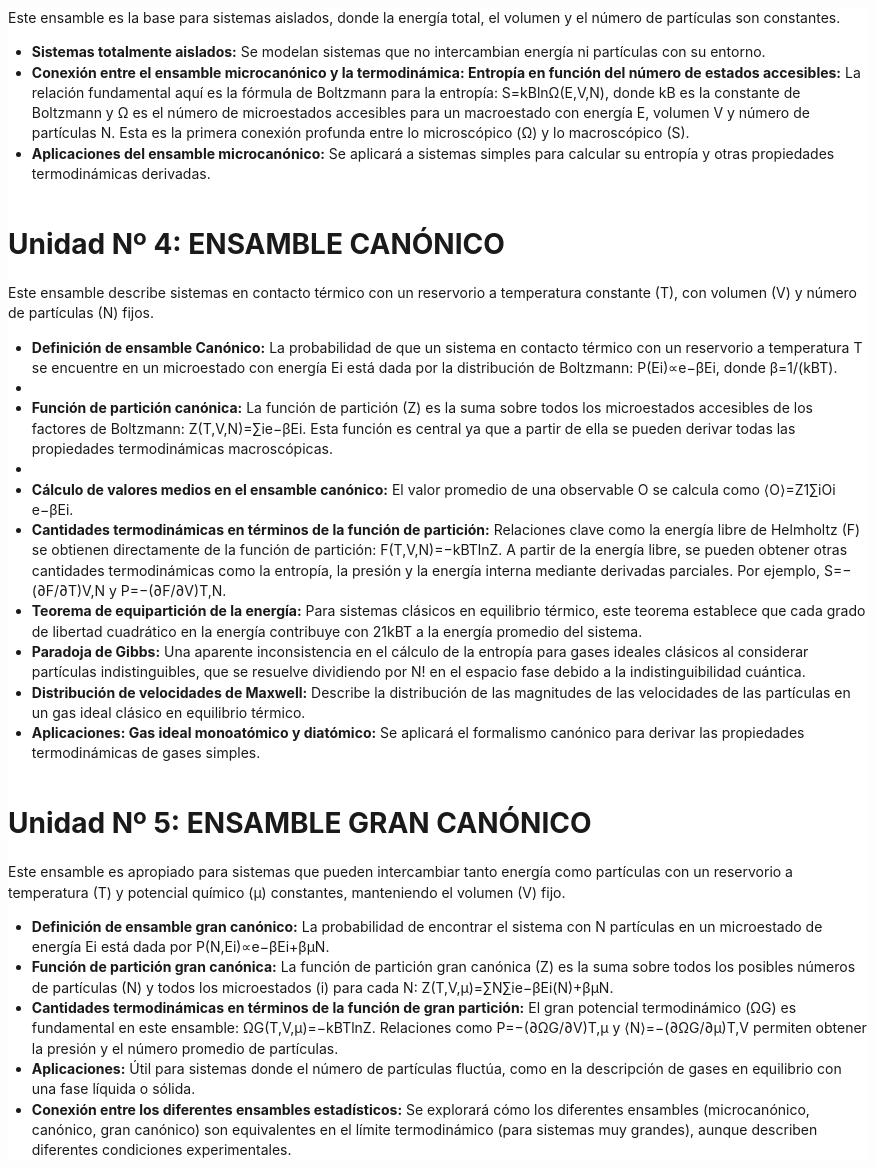 Este ensamble es la base para sistemas aislados, donde la energía total, el volumen y el número de partículas son constantes.

- **Sistemas totalmente aislados:** Se modelan sistemas que no intercambian energía ni partículas con su entorno.
- **Conexión entre el ensamble microcanónico y la termodinámica: Entropía en función del número de estados accesibles:** La relación fundamental aquí es la fórmula de Boltzmann para la entropía: S=kB​lnΩ(E,V,N), donde kB​ es la constante de Boltzmann y Ω es el número de microestados accesibles para un macroestado con energía E, volumen V y número de partículas N. Esta es la primera conexión profunda entre lo microscópico (Ω) y lo macroscópico (S).
- **Aplicaciones del ensamble microcanónico:** Se aplicará a sistemas simples para calcular su entropía y otras propiedades termodinámicas derivadas.

# Unidad Nº 4: ENSAMBLE CANÓNICO

Este ensamble describe sistemas en contacto térmico con un reservorio a temperatura constante (T), con volumen (V) y número de partículas (N) fijos.

- **Definición de ensamble Canónico:** La probabilidad de que un sistema en contacto térmico con un reservorio a temperatura T se encuentre en un microestado con energía Ei​ está dada por la distribución de Boltzmann: P(Ei​)∝e−βEi​, donde β=1/(kB​T).
- 
- **Función de partición canónica:** La función de partición (Z) es la suma sobre todos los microestados accesibles de los factores de Boltzmann: Z(T,V,N)=∑i​e−βEi​. Esta función es central ya que a partir de ella se pueden derivar todas las propiedades termodinámicas macroscópicas.
- 
- **Cálculo de valores medios en el ensamble canónico:** El valor promedio de una observable O se calcula como ⟨O⟩=Z1​∑i​Oi​e−βEi​.
- **Cantidades termodinámicas en términos de la función de partición:** Relaciones clave como la energía libre de Helmholtz (F) se obtienen directamente de la función de partición: F(T,V,N)=−kB​TlnZ. A partir de la energía libre, se pueden obtener otras cantidades termodinámicas como la entropía, la presión y la energía interna mediante derivadas parciales. Por ejemplo, S=−(∂F/∂T)V,N​ y P=−(∂F/∂V)T,N​.
- **Teorema de equipartición de la energía:** Para sistemas clásicos en equilibrio térmico, este teorema establece que cada grado de libertad cuadrático en la energía contribuye con 21​kB​T a la energía promedio del sistema.
- **Paradoja de Gibbs:** Una aparente inconsistencia en el cálculo de la entropía para gases ideales clásicos al considerar partículas indistinguibles, que se resuelve dividiendo por N! en el espacio fase debido a la indistinguibilidad cuántica.
- **Distribución de velocidades de Maxwell:** Describe la distribución de las magnitudes de las velocidades de las partículas en un gas ideal clásico en equilibrio térmico.
- **Aplicaciones: Gas ideal monoatómico y diatómico:** Se aplicará el formalismo canónico para derivar las propiedades termodinámicas de gases simples.

# Unidad Nº 5: ENSAMBLE GRAN CANÓNICO

Este ensamble es apropiado para sistemas que pueden intercambiar tanto energía como partículas con un reservorio a temperatura (T) y potencial químico (μ) constantes, manteniendo el volumen (V) fijo.

- **Definición de ensamble gran canónico:** La probabilidad de encontrar el sistema con N partículas en un microestado de energía Ei​ está dada por P(N,Ei​)∝e−βEi​+βμN.
- **Función de partición gran canónica:** La función de partición gran canónica (Z) es la suma sobre todos los posibles números de partículas (N) y todos los microestados (i) para cada N: Z(T,V,μ)=∑N​∑i​e−βEi​(N)+βμN.
- **Cantidades termodinámicas en términos de la función de gran partición:** El gran potencial termodinámico (ΩG​) es fundamental en este ensamble: ΩG​(T,V,μ)=−kB​TlnZ. Relaciones como P=−(∂ΩG​/∂V)T,μ​ y ⟨N⟩=−(∂ΩG​/∂μ)T,V​ permiten obtener la presión y el número promedio de partículas.
- **Aplicaciones:** Útil para sistemas donde el número de partículas fluctúa, como en la descripción de gases en equilibrio con una fase líquida o sólida.
- **Conexión entre los diferentes ensambles estadísticos:** Se explorará cómo los diferentes ensambles (microcanónico, canónico, gran canónico) son equivalentes en el límite termodinámico (para sistemas muy grandes), aunque describen diferentes condiciones experimentales.
